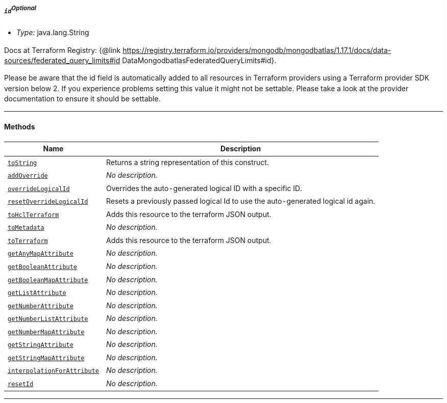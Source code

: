 ##### `id`<sup>Optional</sup> <a name="id" id="@cdktf/provider-mongodbatlas.dataMongodbatlasFederatedQueryLimits.DataMongodbatlasFederatedQueryLimits.Initializer.parameter.id"></a>

- *Type:* java.lang.String

Docs at Terraform Registry: {@link https://registry.terraform.io/providers/mongodb/mongodbatlas/1.17.1/docs/data-sources/federated_query_limits#id DataMongodbatlasFederatedQueryLimits#id}.

Please be aware that the id field is automatically added to all resources in Terraform providers using a Terraform provider SDK version below 2.
If you experience problems setting this value it might not be settable. Please take a look at the provider documentation to ensure it should be settable.

---

#### Methods <a name="Methods" id="Methods"></a>

| **Name** | **Description** |
| --- | --- |
| <code><a href="#@cdktf/provider-mongodbatlas.dataMongodbatlasFederatedQueryLimits.DataMongodbatlasFederatedQueryLimits.toString">toString</a></code> | Returns a string representation of this construct. |
| <code><a href="#@cdktf/provider-mongodbatlas.dataMongodbatlasFederatedQueryLimits.DataMongodbatlasFederatedQueryLimits.addOverride">addOverride</a></code> | *No description.* |
| <code><a href="#@cdktf/provider-mongodbatlas.dataMongodbatlasFederatedQueryLimits.DataMongodbatlasFederatedQueryLimits.overrideLogicalId">overrideLogicalId</a></code> | Overrides the auto-generated logical ID with a specific ID. |
| <code><a href="#@cdktf/provider-mongodbatlas.dataMongodbatlasFederatedQueryLimits.DataMongodbatlasFederatedQueryLimits.resetOverrideLogicalId">resetOverrideLogicalId</a></code> | Resets a previously passed logical Id to use the auto-generated logical id again. |
| <code><a href="#@cdktf/provider-mongodbatlas.dataMongodbatlasFederatedQueryLimits.DataMongodbatlasFederatedQueryLimits.toHclTerraform">toHclTerraform</a></code> | Adds this resource to the terraform JSON output. |
| <code><a href="#@cdktf/provider-mongodbatlas.dataMongodbatlasFederatedQueryLimits.DataMongodbatlasFederatedQueryLimits.toMetadata">toMetadata</a></code> | *No description.* |
| <code><a href="#@cdktf/provider-mongodbatlas.dataMongodbatlasFederatedQueryLimits.DataMongodbatlasFederatedQueryLimits.toTerraform">toTerraform</a></code> | Adds this resource to the terraform JSON output. |
| <code><a href="#@cdktf/provider-mongodbatlas.dataMongodbatlasFederatedQueryLimits.DataMongodbatlasFederatedQueryLimits.getAnyMapAttribute">getAnyMapAttribute</a></code> | *No description.* |
| <code><a href="#@cdktf/provider-mongodbatlas.dataMongodbatlasFederatedQueryLimits.DataMongodbatlasFederatedQueryLimits.getBooleanAttribute">getBooleanAttribute</a></code> | *No description.* |
| <code><a href="#@cdktf/provider-mongodbatlas.dataMongodbatlasFederatedQueryLimits.DataMongodbatlasFederatedQueryLimits.getBooleanMapAttribute">getBooleanMapAttribute</a></code> | *No description.* |
| <code><a href="#@cdktf/provider-mongodbatlas.dataMongodbatlasFederatedQueryLimits.DataMongodbatlasFederatedQueryLimits.getListAttribute">getListAttribute</a></code> | *No description.* |
| <code><a href="#@cdktf/provider-mongodbatlas.dataMongodbatlasFederatedQueryLimits.DataMongodbatlasFederatedQueryLimits.getNumberAttribute">getNumberAttribute</a></code> | *No description.* |
| <code><a href="#@cdktf/provider-mongodbatlas.dataMongodbatlasFederatedQueryLimits.DataMongodbatlasFederatedQueryLimits.getNumberListAttribute">getNumberListAttribute</a></code> | *No description.* |
| <code><a href="#@cdktf/provider-mongodbatlas.dataMongodbatlasFederatedQueryLimits.DataMongodbatlasFederatedQueryLimits.getNumberMapAttribute">getNumberMapAttribute</a></code> | *No description.* |
| <code><a href="#@cdktf/provider-mongodbatlas.dataMongodbatlasFederatedQueryLimits.DataMongodbatlasFederatedQueryLimits.getStringAttribute">getStringAttribute</a></code> | *No description.* |
| <code><a href="#@cdktf/provider-mongodbatlas.dataMongodbatlasFederatedQueryLimits.DataMongodbatlasFederatedQueryLimits.getStringMapAttribute">getStringMapAttribute</a></code> | *No description.* |
| <code><a href="#@cdktf/provider-mongodbatlas.dataMongodbatlasFederatedQueryLimits.DataMongodbatlasFederatedQueryLimits.interpolationForAttribute">interpolationForAttribute</a></code> | *No description.* |
| <code><a href="#@cdktf/provider-mongodbatlas.dataMongodbatlasFederatedQueryLimits.DataMongodbatlasFederatedQueryLimits.resetId">resetId</a></code> | *No description.* |

---
